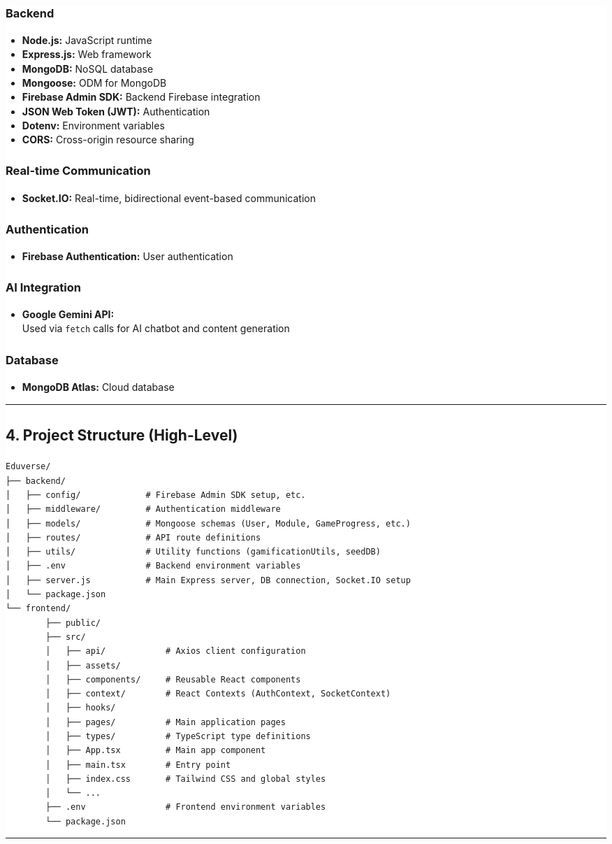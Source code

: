 ### **Backend**
- **Node.js:** JavaScript runtime
- **Express.js:** Web framework
- **MongoDB:** NoSQL database
- **Mongoose:** ODM for MongoDB
- **Firebase Admin SDK:** Backend Firebase integration
- **JSON Web Token (JWT):** Authentication
- **Dotenv:** Environment variables
- **CORS:** Cross-origin resource sharing

### **Real-time Communication**
- **Socket.IO:** Real-time, bidirectional event-based communication

### **Authentication**
- **Firebase Authentication:** User authentication

### **AI Integration**
- **Google Gemini API:**  
    Used via `fetch` calls for AI chatbot and content generation

### **Database**
- **MongoDB Atlas:** Cloud database

---

## 4. Project Structure (High-Level)

```
Eduverse/
├── backend/
│   ├── config/             # Firebase Admin SDK setup, etc.
│   ├── middleware/         # Authentication middleware
│   ├── models/             # Mongoose schemas (User, Module, GameProgress, etc.)
│   ├── routes/             # API route definitions
│   ├── utils/              # Utility functions (gamificationUtils, seedDB)
│   ├── .env                # Backend environment variables
│   ├── server.js           # Main Express server, DB connection, Socket.IO setup
│   └── package.json
└── frontend/
        ├── public/
        ├── src/
        │   ├── api/            # Axios client configuration
        │   ├── assets/
        │   ├── components/     # Reusable React components
        │   ├── context/        # React Contexts (AuthContext, SocketContext)
        │   ├── hooks/
        │   ├── pages/          # Main application pages
        │   ├── types/          # TypeScript type definitions
        │   ├── App.tsx         # Main app component
        │   ├── main.tsx        # Entry point
        │   ├── index.css       # Tailwind CSS and global styles
        │   └── ...
        ├── .env                # Frontend environment variables
        └── package.json
```

---